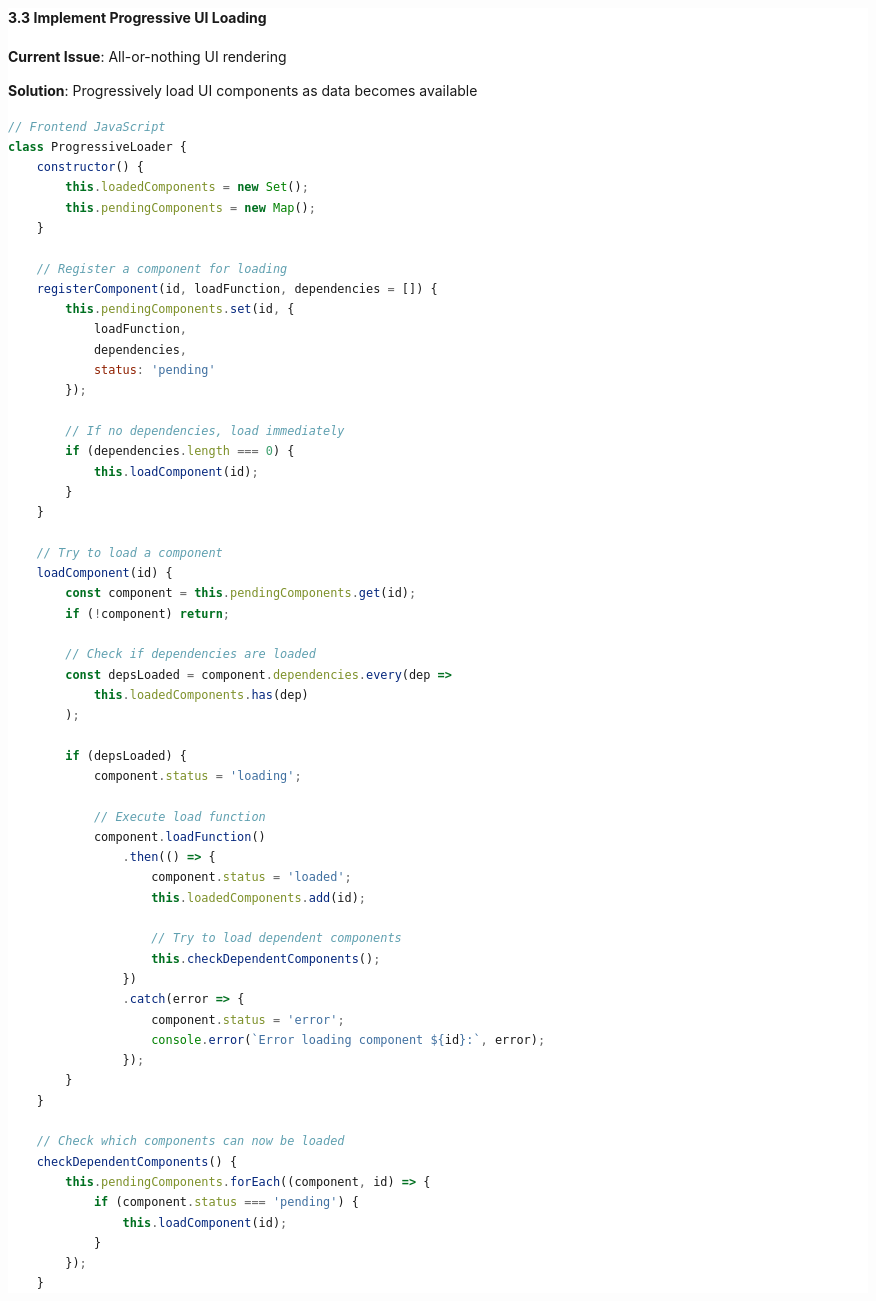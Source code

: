#### 3.3 Implement Progressive UI Loading

**Current Issue**: All-or-nothing UI rendering

**Solution**: Progressively load UI components as data becomes available

```javascript
// Frontend JavaScript
class ProgressiveLoader {
    constructor() {
        this.loadedComponents = new Set();
        this.pendingComponents = new Map();
    }
    
    // Register a component for loading
    registerComponent(id, loadFunction, dependencies = []) {
        this.pendingComponents.set(id, {
            loadFunction,
            dependencies,
            status: 'pending'
        });
        
        // If no dependencies, load immediately
        if (dependencies.length === 0) {
            this.loadComponent(id);
        }
    }
    
    // Try to load a component
    loadComponent(id) {
        const component = this.pendingComponents.get(id);
        if (!component) return;
        
        // Check if dependencies are loaded
        const depsLoaded = component.dependencies.every(dep => 
            this.loadedComponents.has(dep)
        );
        
        if (depsLoaded) {
            component.status = 'loading';
            
            // Execute load function
            component.loadFunction()
                .then(() => {
                    component.status = 'loaded';
                    this.loadedComponents.add(id);
                    
                    // Try to load dependent components
                    this.checkDependentComponents();
                })
                .catch(error => {
                    component.status = 'error';
                    console.error(`Error loading component ${id}:`, error);
                });
        }
    }
    
    // Check which components can now be loaded
    checkDependentComponents() {
        this.pendingComponents.forEach((component, id) => {
            if (component.status === 'pending') {
                this.loadComponent(id);
            }
        });
    }
```
